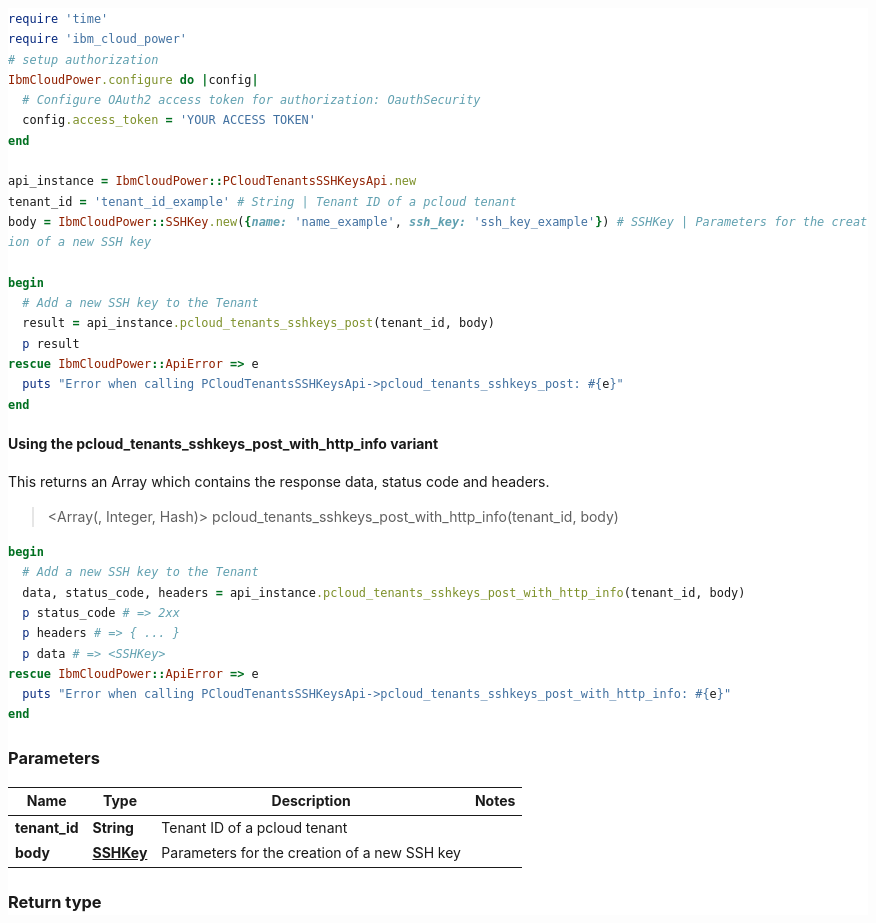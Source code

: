 ```ruby
require 'time'
require 'ibm_cloud_power'
# setup authorization
IbmCloudPower.configure do |config|
  # Configure OAuth2 access token for authorization: OauthSecurity
  config.access_token = 'YOUR ACCESS TOKEN'
end

api_instance = IbmCloudPower::PCloudTenantsSSHKeysApi.new
tenant_id = 'tenant_id_example' # String | Tenant ID of a pcloud tenant
body = IbmCloudPower::SSHKey.new({name: 'name_example', ssh_key: 'ssh_key_example'}) # SSHKey | Parameters for the creation of a new SSH key

begin
  # Add a new SSH key to the Tenant
  result = api_instance.pcloud_tenants_sshkeys_post(tenant_id, body)
  p result
rescue IbmCloudPower::ApiError => e
  puts "Error when calling PCloudTenantsSSHKeysApi->pcloud_tenants_sshkeys_post: #{e}"
end
```

#### Using the pcloud_tenants_sshkeys_post_with_http_info variant

This returns an Array which contains the response data, status code and headers.

> <Array(<SSHKey>, Integer, Hash)> pcloud_tenants_sshkeys_post_with_http_info(tenant_id, body)

```ruby
begin
  # Add a new SSH key to the Tenant
  data, status_code, headers = api_instance.pcloud_tenants_sshkeys_post_with_http_info(tenant_id, body)
  p status_code # => 2xx
  p headers # => { ... }
  p data # => <SSHKey>
rescue IbmCloudPower::ApiError => e
  puts "Error when calling PCloudTenantsSSHKeysApi->pcloud_tenants_sshkeys_post_with_http_info: #{e}"
end
```

### Parameters

| Name | Type | Description | Notes |
| ---- | ---- | ----------- | ----- |
| **tenant_id** | **String** | Tenant ID of a pcloud tenant |  |
| **body** | [**SSHKey**](SSHKey.md) | Parameters for the creation of a new SSH key |  |

### Return type
